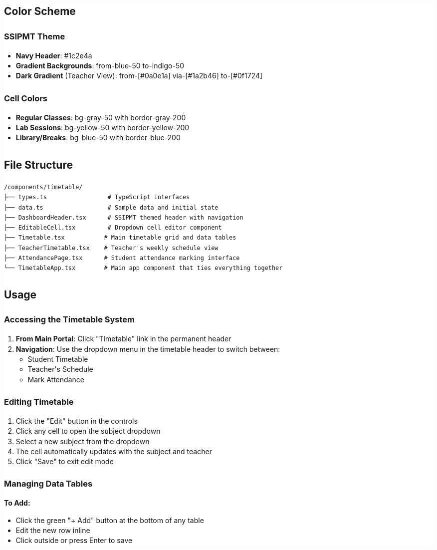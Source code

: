 ## Color Scheme

### SSIPMT Theme
- **Navy Header**: #1c2e4a
- **Gradient Backgrounds**: from-blue-50 to-indigo-50
- **Dark Gradient** (Teacher View): from-[#0a0e1a] via-[#1a2b46] to-[#0f1724]

### Cell Colors
- **Regular Classes**: bg-gray-50 with border-gray-200
- **Lab Sessions**: bg-yellow-50 with border-yellow-200
- **Library/Breaks**: bg-blue-50 with border-blue-200

## File Structure

```
/components/timetable/
├── types.ts                 # TypeScript interfaces
├── data.ts                  # Sample data and initial state
├── DashboardHeader.tsx      # SSIPMT themed header with navigation
├── EditableCell.tsx         # Dropdown cell editor component
├── Timetable.tsx           # Main timetable grid and data tables
├── TeacherTimetable.tsx    # Teacher's weekly schedule view
├── AttendancePage.tsx      # Student attendance marking interface
└── TimetableApp.tsx        # Main app component that ties everything together
```

## Usage

### Accessing the Timetable System

1. **From Main Portal**: Click "Timetable" link in the permanent header
2. **Navigation**: Use the dropdown menu in the timetable header to switch between:
   - Student Timetable
   - Teacher's Schedule
   - Mark Attendance

### Editing Timetable

1. Click the "Edit" button in the controls
2. Click any cell to open the subject dropdown
3. Select a new subject from the dropdown
4. The cell automatically updates with the subject and teacher
5. Click "Save" to exit edit mode

### Managing Data Tables

**To Add:**
- Click the green "+ Add" button at the bottom of any table
- Edit the new row inline
- Click outside or press Enter to save
